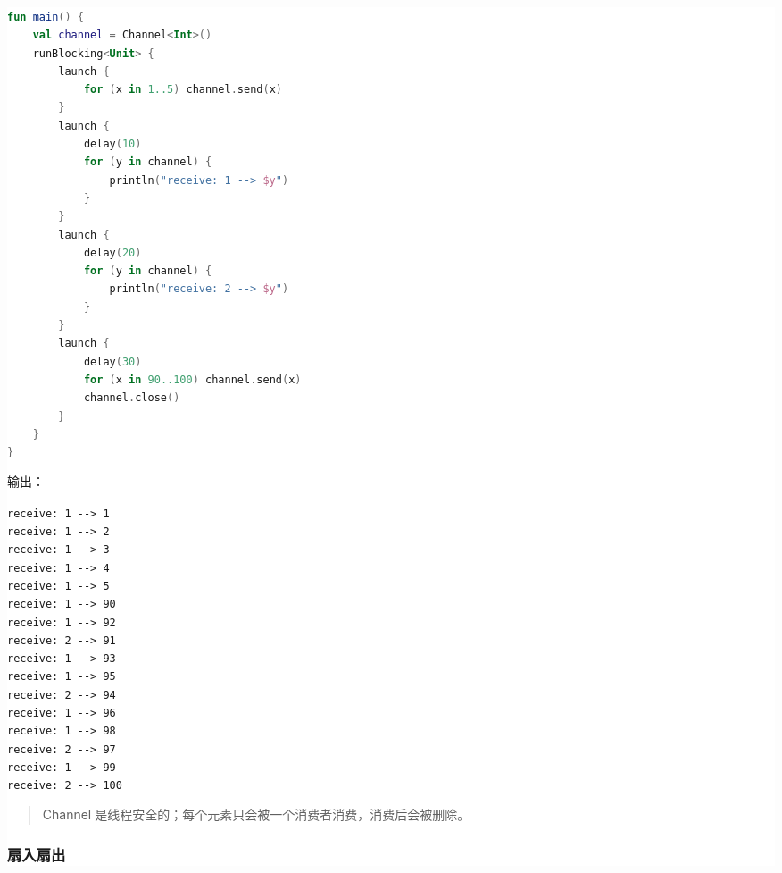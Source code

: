 ```kotlin
fun main() {
    val channel = Channel<Int>()
    runBlocking<Unit> {
        launch {
            for (x in 1..5) channel.send(x)
        }
        launch {
            delay(10)
            for (y in channel) {
                println("receive: 1 --> $y")
            }
        }
        launch {
            delay(20)
            for (y in channel) {
                println("receive: 2 --> $y")
            }
        }
        launch {
            delay(30)
            for (x in 90..100) channel.send(x)
            channel.close()
        }
    }
}
```

输出：

```
receive: 1 --> 1
receive: 1 --> 2
receive: 1 --> 3
receive: 1 --> 4
receive: 1 --> 5
receive: 1 --> 90
receive: 1 --> 92
receive: 2 --> 91
receive: 1 --> 93
receive: 1 --> 95
receive: 2 --> 94
receive: 1 --> 96
receive: 1 --> 98
receive: 2 --> 97
receive: 1 --> 99
receive: 2 --> 100
```

> Channel 是线程安全的；每个元素只会被一个消费者消费，消费后会被删除。

### 扇入扇出
